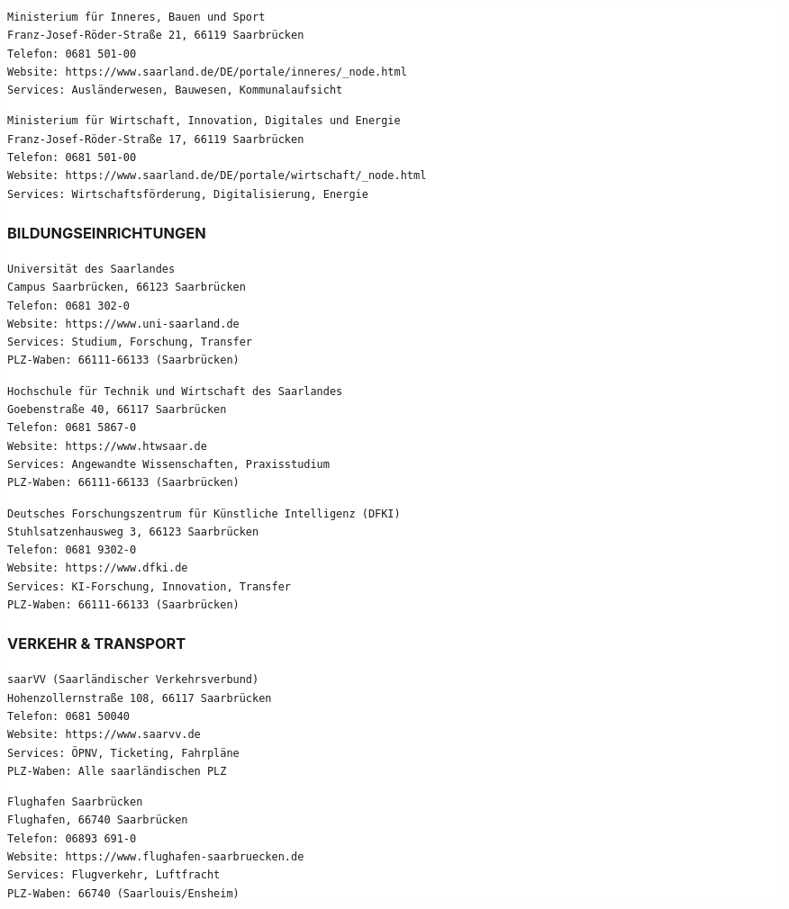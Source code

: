 ```
Ministerium für Inneres, Bauen und Sport
Franz-Josef-Röder-Straße 21, 66119 Saarbrücken
Telefon: 0681 501-00
Website: https://www.saarland.de/DE/portale/inneres/_node.html
Services: Ausländerwesen, Bauwesen, Kommunalaufsicht
```

```
Ministerium für Wirtschaft, Innovation, Digitales und Energie
Franz-Josef-Röder-Straße 17, 66119 Saarbrücken
Telefon: 0681 501-00
Website: https://www.saarland.de/DE/portale/wirtschaft/_node.html
Services: Wirtschaftsförderung, Digitalisierung, Energie
```

### **BILDUNGSEINRICHTUNGEN**
```
Universität des Saarlandes
Campus Saarbrücken, 66123 Saarbrücken
Telefon: 0681 302-0
Website: https://www.uni-saarland.de
Services: Studium, Forschung, Transfer
PLZ-Waben: 66111-66133 (Saarbrücken)
```

```
Hochschule für Technik und Wirtschaft des Saarlandes
Goebenstraße 40, 66117 Saarbrücken
Telefon: 0681 5867-0
Website: https://www.htwsaar.de
Services: Angewandte Wissenschaften, Praxisstudium
PLZ-Waben: 66111-66133 (Saarbrücken)
```

```
Deutsches Forschungszentrum für Künstliche Intelligenz (DFKI)
Stuhlsatzenhausweg 3, 66123 Saarbrücken
Telefon: 0681 9302-0
Website: https://www.dfki.de
Services: KI-Forschung, Innovation, Transfer
PLZ-Waben: 66111-66133 (Saarbrücken)
```

### **VERKEHR & TRANSPORT**
```
saarVV (Saarländischer Verkehrsverbund)
Hohenzollernstraße 108, 66117 Saarbrücken
Telefon: 0681 50040
Website: https://www.saarvv.de
Services: ÖPNV, Ticketing, Fahrpläne
PLZ-Waben: Alle saarländischen PLZ
```

```
Flughafen Saarbrücken
Flughafen, 66740 Saarbrücken
Telefon: 06893 691-0
Website: https://www.flughafen-saarbruecken.de
Services: Flugverkehr, Luftfracht
PLZ-Waben: 66740 (Saarlouis/Ensheim)
```
